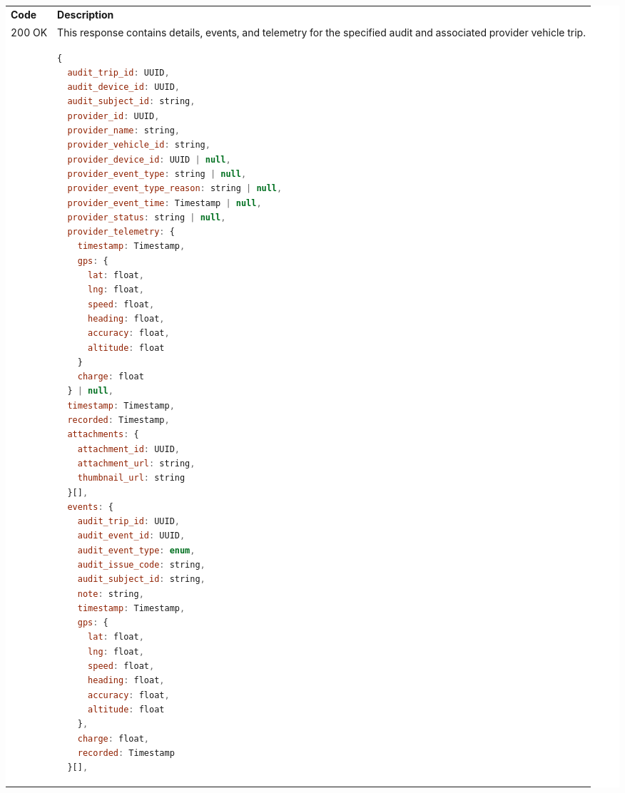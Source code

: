<table>
  <tr>
   <td><strong>Code</strong>
   </td>
   <td><strong>Description</strong>
   </td>
  </tr>
  <tr>
   <td nowrap>200 OK
   </td>
   <td>This response contains details, events, and telemetry for the specified audit and associated provider vehicle trip.

```js
{
  audit_trip_id: UUID,
  audit_device_id: UUID,
  audit_subject_id: string,
  provider_id: UUID,
  provider_name: string,
  provider_vehicle_id: string,
  provider_device_id: UUID | null,
  provider_event_type: string | null,
  provider_event_type_reason: string | null,
  provider_event_time: Timestamp | null,
  provider_status: string | null,
  provider_telemetry: {
    timestamp: Timestamp,
    gps: {
      lat: float,
      lng: float,
      speed: float,
      heading: float,
      accuracy: float,
      altitude: float
    }
    charge: float
  } | null,
  timestamp: Timestamp,
  recorded: Timestamp,
  attachments: {
    attachment_id: UUID,
    attachment_url: string,
    thumbnail_url: string
  }[],
  events: {
    audit_trip_id: UUID,
    audit_event_id: UUID,
    audit_event_type: enum,
    audit_issue_code: string,
    audit_subject_id: string,
    note: string,
    timestamp: Timestamp,
    gps: {
      lat: float,
      lng: float,
      speed: float,
      heading: float,
      accuracy: float,
      altitude: float
    },
    charge: float,
    recorded: Timestamp
  }[],
```
